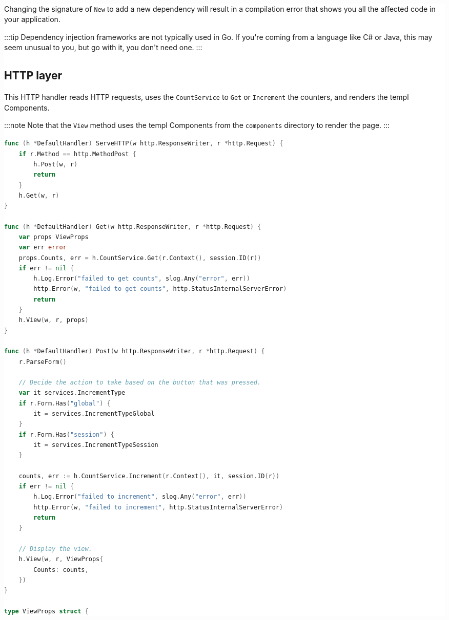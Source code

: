 Changing the signature of `New` to add a new dependency will result in a compilation error that shows you all the affected code in your application.

:::tip
Dependency injection frameworks are not typically used in Go. If you're coming from a language like C# or Java, this may seem unusual to you, but go with it, you don't need one.
:::

## HTTP layer

This HTTP handler reads HTTP requests, uses the `CountService` to `Get` or `Increment` the counters, and renders the templ Components.

:::note
Note that the `View` method uses the templ Components from the `components` directory to render the page.
:::

```go "title="handlers/default.go"
func (h *DefaultHandler) ServeHTTP(w http.ResponseWriter, r *http.Request) {
	if r.Method == http.MethodPost {
		h.Post(w, r)
		return
	}
	h.Get(w, r)
}

func (h *DefaultHandler) Get(w http.ResponseWriter, r *http.Request) {
	var props ViewProps
	var err error
	props.Counts, err = h.CountService.Get(r.Context(), session.ID(r))
	if err != nil {
		h.Log.Error("failed to get counts", slog.Any("error", err))
		http.Error(w, "failed to get counts", http.StatusInternalServerError)
		return
	}
	h.View(w, r, props)
}

func (h *DefaultHandler) Post(w http.ResponseWriter, r *http.Request) {
	r.ParseForm()

	// Decide the action to take based on the button that was pressed.
	var it services.IncrementType
	if r.Form.Has("global") {
		it = services.IncrementTypeGlobal
	}
	if r.Form.Has("session") {
		it = services.IncrementTypeSession
	}

	counts, err := h.CountService.Increment(r.Context(), it, session.ID(r))
	if err != nil {
		h.Log.Error("failed to increment", slog.Any("error", err))
		http.Error(w, "failed to increment", http.StatusInternalServerError)
		return
	}

	// Display the view.
	h.View(w, r, ViewProps{
		Counts: counts,
	})
}

type ViewProps struct {
```